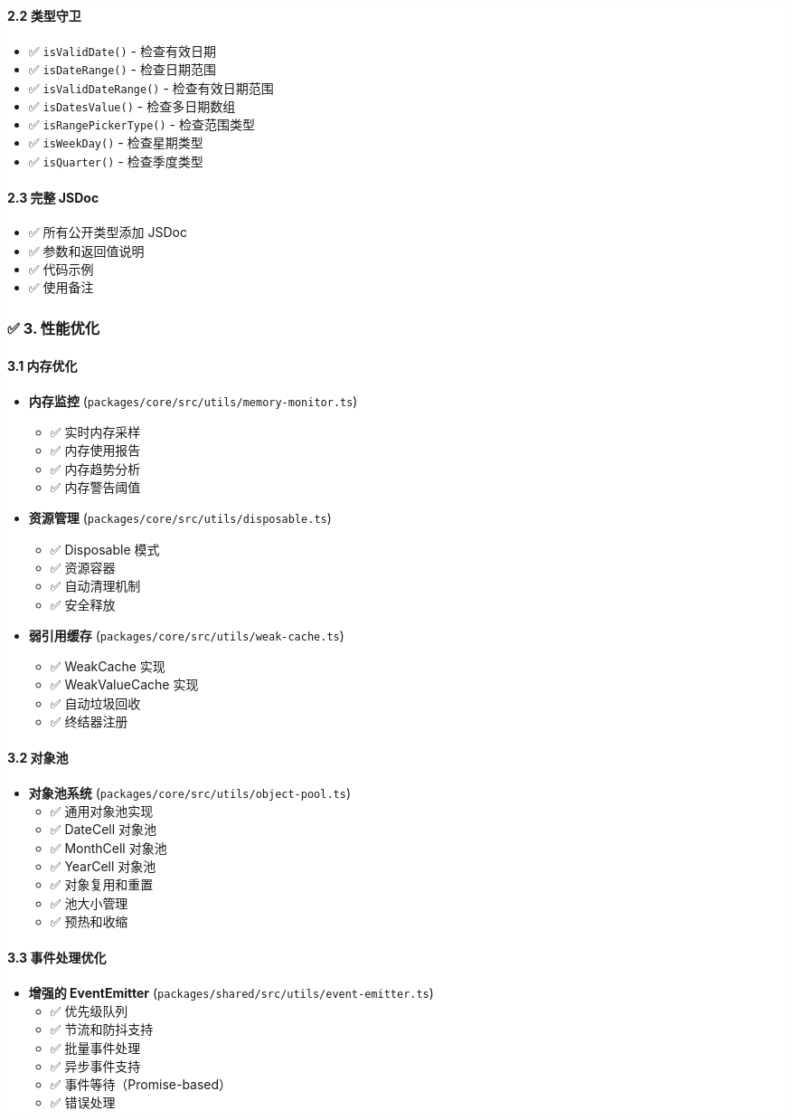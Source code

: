 #### 2.2 类型守卫
- ✅ `isValidDate()` - 检查有效日期
- ✅ `isDateRange()` - 检查日期范围
- ✅ `isValidDateRange()` - 检查有效日期范围
- ✅ `isDatesValue()` - 检查多日期数组
- ✅ `isRangePickerType()` - 检查范围类型
- ✅ `isWeekDay()` - 检查星期类型
- ✅ `isQuarter()` - 检查季度类型

#### 2.3 完整 JSDoc
- ✅ 所有公开类型添加 JSDoc
- ✅ 参数和返回值说明
- ✅ 代码示例
- ✅ 使用备注

### ✅ 3. 性能优化

#### 3.1 内存优化
- **内存监控** (`packages/core/src/utils/memory-monitor.ts`)
  - ✅ 实时内存采样
  - ✅ 内存使用报告
  - ✅ 内存趋势分析
  - ✅ 内存警告阈值

- **资源管理** (`packages/core/src/utils/disposable.ts`)
  - ✅ Disposable 模式
  - ✅ 资源容器
  - ✅ 自动清理机制
  - ✅ 安全释放

- **弱引用缓存** (`packages/core/src/utils/weak-cache.ts`)
  - ✅ WeakCache 实现
  - ✅ WeakValueCache 实现
  - ✅ 自动垃圾回收
  - ✅ 终结器注册

#### 3.2 对象池
- **对象池系统** (`packages/core/src/utils/object-pool.ts`)
  - ✅ 通用对象池实现
  - ✅ DateCell 对象池
  - ✅ MonthCell 对象池
  - ✅ YearCell 对象池
  - ✅ 对象复用和重置
  - ✅ 池大小管理
  - ✅ 预热和收缩

#### 3.3 事件处理优化
- **增强的 EventEmitter** (`packages/shared/src/utils/event-emitter.ts`)
  - ✅ 优先级队列
  - ✅ 节流和防抖支持
  - ✅ 批量事件处理
  - ✅ 异步事件支持
  - ✅ 事件等待（Promise-based）
  - ✅ 错误处理
